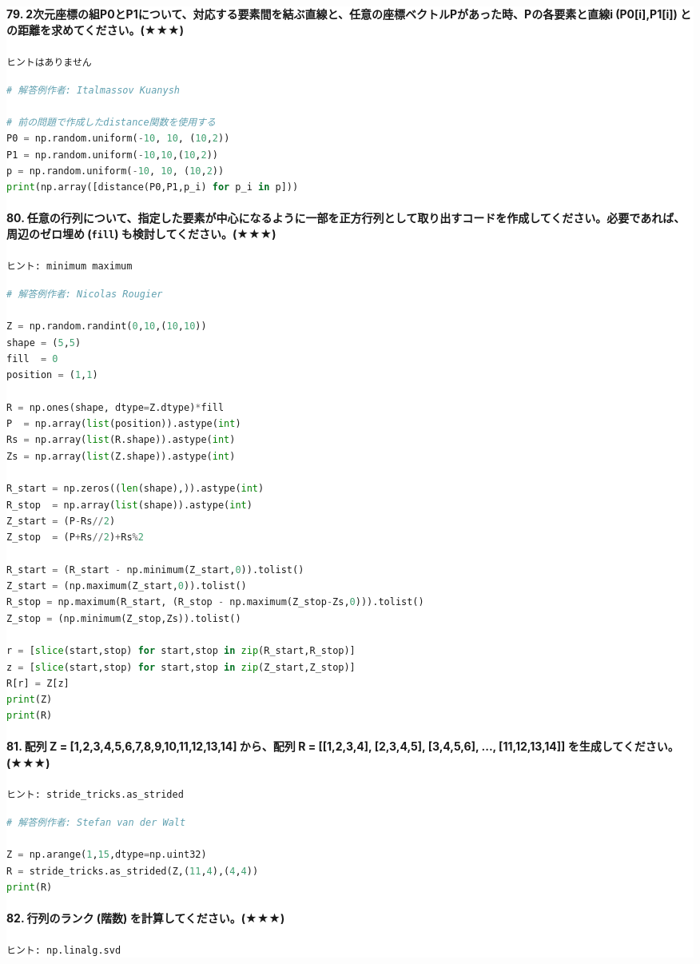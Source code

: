 #### 79. 2次元座標の組P0とP1について、対応する要素間を結ぶ直線と、任意の座標ベクトルPがあった時、Pの各要素と直線i (P0[i],P1[i]) との距離を求めてください。(★★★)
`ヒントはありません`

```python
# 解答例作者: Italmassov Kuanysh

# 前の問題で作成したdistance関数を使用する
P0 = np.random.uniform(-10, 10, (10,2))
P1 = np.random.uniform(-10,10,(10,2))
p = np.random.uniform(-10, 10, (10,2))
print(np.array([distance(P0,P1,p_i) for p_i in p]))
```
#### 80. 任意の行列について、指定した要素が中心になるように一部を正方行列として取り出すコードを作成してください。必要であれば、周辺のゼロ埋め (`fill`) も検討してください。(★★★)
`ヒント: minimum maximum`

```python
# 解答例作者: Nicolas Rougier

Z = np.random.randint(0,10,(10,10))
shape = (5,5)
fill  = 0
position = (1,1)

R = np.ones(shape, dtype=Z.dtype)*fill
P  = np.array(list(position)).astype(int)
Rs = np.array(list(R.shape)).astype(int)
Zs = np.array(list(Z.shape)).astype(int)

R_start = np.zeros((len(shape),)).astype(int)
R_stop  = np.array(list(shape)).astype(int)
Z_start = (P-Rs//2)
Z_stop  = (P+Rs//2)+Rs%2

R_start = (R_start - np.minimum(Z_start,0)).tolist()
Z_start = (np.maximum(Z_start,0)).tolist()
R_stop = np.maximum(R_start, (R_stop - np.maximum(Z_stop-Zs,0))).tolist()
Z_stop = (np.minimum(Z_stop,Zs)).tolist()

r = [slice(start,stop) for start,stop in zip(R_start,R_stop)]
z = [slice(start,stop) for start,stop in zip(Z_start,Z_stop)]
R[r] = Z[z]
print(Z)
print(R)
```
#### 81. 配列 Z = [1,2,3,4,5,6,7,8,9,10,11,12,13,14] から、配列 R = [[1,2,3,4], [2,3,4,5], [3,4,5,6], ..., [11,12,13,14]] を生成してください。(★★★)
`ヒント: stride_tricks.as_strided`

```python
# 解答例作者: Stefan van der Walt

Z = np.arange(1,15,dtype=np.uint32)
R = stride_tricks.as_strided(Z,(11,4),(4,4))
print(R)
```
#### 82. 行列のランク (階数) を計算してください。(★★★)
`ヒント: np.linalg.svd`
